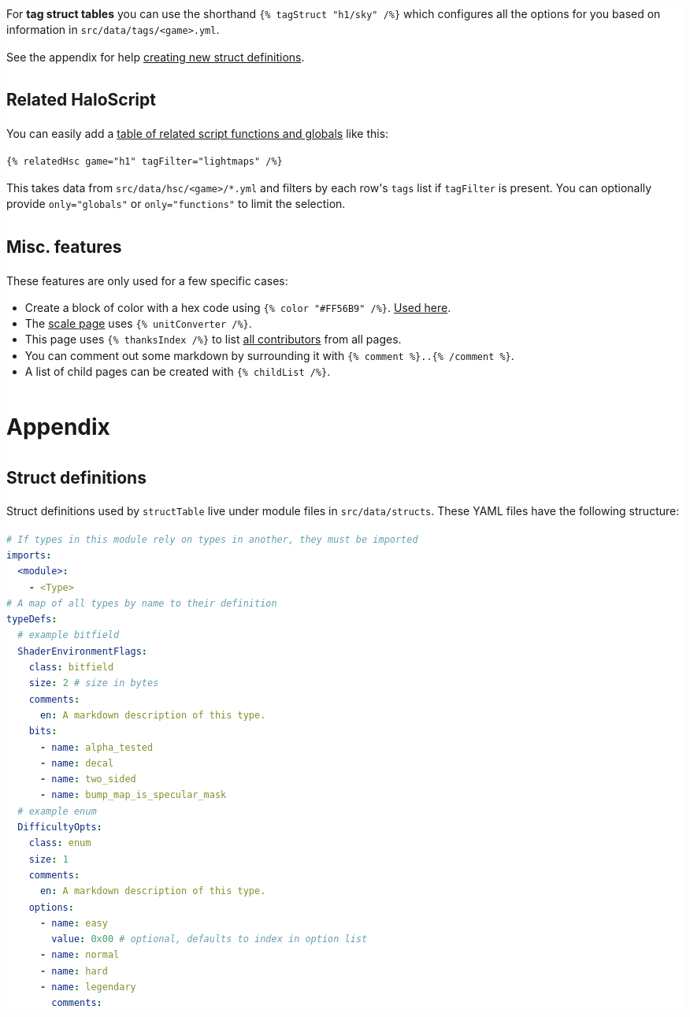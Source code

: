 For **tag struct tables** you can use the shorthand `{% tagStruct "h1/sky" /%}` which configures all the options for you based on information in `src/data/tags/<game>.yml`.

See the appendix for help [creating new struct definitions](#struct-definitions).

## Related HaloScript
You can easily add a [table of related script functions and globals](~h1/tags/scenario_structure_bsp/lightmaps#related-script-functions-and-globals) like this:

```md
{% relatedHsc game="h1" tagFilter="lightmaps" /%}
```

This takes data from `src/data/hsc/<game>/*.yml` and filters by each row's `tags` list if `tagFilter` is present. You can optionally provide `only="globals"` or `only="functions"` to limit the selection.

## Misc. features
These features are only used for a few specific cases:

* Create a block of color with a hex code using `{% color "#FF56B9" /%}`. [Used here](~hard-coded-data#multiplayer-armor-colors).
* The [scale page](~scale) uses `{% unitConverter /%}`.
* This page uses `{% thanksIndex /%}` to list [all contributors](#contributor-list) from all pages.
* You can comment out some markdown by surrounding it with `{% comment %}..{% /comment %}`.
* A list of child pages can be created with `{% childList /%}`.

# Appendix
## Struct definitions
Struct definitions used by `structTable` live under module files in `src/data/structs`. These YAML files have the following structure:

```yml
# If types in this module rely on types in another, they must be imported
imports:
  <module>:
    - <Type>
# A map of all types by name to their definition
typeDefs:
  # example bitfield
  ShaderEnvironmentFlags:
    class: bitfield
    size: 2 # size in bytes
    comments:
      en: A markdown description of this type.
    bits:
      - name: alpha_tested
      - name: decal
      - name: two_sided
      - name: bump_map_is_specular_mask
  # example enum
  DifficultyOpts:
    class: enum
    size: 1
    comments:
      en: A markdown description of this type.
    options:
      - name: easy
        value: 0x00 # optional, defaults to index in option list
      - name: normal
      - name: hard
      - name: legendary
        comments:
```